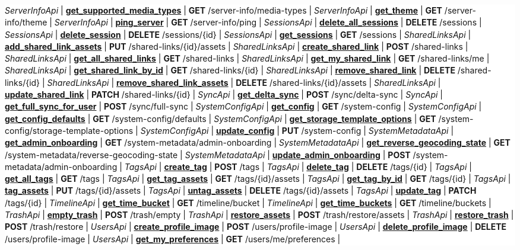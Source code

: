 *ServerInfoApi* | [**get_supported_media_types**](docs/ServerInfoApi.md#get_supported_media_types) | **GET** /server-info/media-types | 
*ServerInfoApi* | [**get_theme**](docs/ServerInfoApi.md#get_theme) | **GET** /server-info/theme | 
*ServerInfoApi* | [**ping_server**](docs/ServerInfoApi.md#ping_server) | **GET** /server-info/ping | 
*SessionsApi* | [**delete_all_sessions**](docs/SessionsApi.md#delete_all_sessions) | **DELETE** /sessions | 
*SessionsApi* | [**delete_session**](docs/SessionsApi.md#delete_session) | **DELETE** /sessions/{id} | 
*SessionsApi* | [**get_sessions**](docs/SessionsApi.md#get_sessions) | **GET** /sessions | 
*SharedLinksApi* | [**add_shared_link_assets**](docs/SharedLinksApi.md#add_shared_link_assets) | **PUT** /shared-links/{id}/assets | 
*SharedLinksApi* | [**create_shared_link**](docs/SharedLinksApi.md#create_shared_link) | **POST** /shared-links | 
*SharedLinksApi* | [**get_all_shared_links**](docs/SharedLinksApi.md#get_all_shared_links) | **GET** /shared-links | 
*SharedLinksApi* | [**get_my_shared_link**](docs/SharedLinksApi.md#get_my_shared_link) | **GET** /shared-links/me | 
*SharedLinksApi* | [**get_shared_link_by_id**](docs/SharedLinksApi.md#get_shared_link_by_id) | **GET** /shared-links/{id} | 
*SharedLinksApi* | [**remove_shared_link**](docs/SharedLinksApi.md#remove_shared_link) | **DELETE** /shared-links/{id} | 
*SharedLinksApi* | [**remove_shared_link_assets**](docs/SharedLinksApi.md#remove_shared_link_assets) | **DELETE** /shared-links/{id}/assets | 
*SharedLinksApi* | [**update_shared_link**](docs/SharedLinksApi.md#update_shared_link) | **PATCH** /shared-links/{id} | 
*SyncApi* | [**get_delta_sync**](docs/SyncApi.md#get_delta_sync) | **POST** /sync/delta-sync | 
*SyncApi* | [**get_full_sync_for_user**](docs/SyncApi.md#get_full_sync_for_user) | **POST** /sync/full-sync | 
*SystemConfigApi* | [**get_config**](docs/SystemConfigApi.md#get_config) | **GET** /system-config | 
*SystemConfigApi* | [**get_config_defaults**](docs/SystemConfigApi.md#get_config_defaults) | **GET** /system-config/defaults | 
*SystemConfigApi* | [**get_storage_template_options**](docs/SystemConfigApi.md#get_storage_template_options) | **GET** /system-config/storage-template-options | 
*SystemConfigApi* | [**update_config**](docs/SystemConfigApi.md#update_config) | **PUT** /system-config | 
*SystemMetadataApi* | [**get_admin_onboarding**](docs/SystemMetadataApi.md#get_admin_onboarding) | **GET** /system-metadata/admin-onboarding | 
*SystemMetadataApi* | [**get_reverse_geocoding_state**](docs/SystemMetadataApi.md#get_reverse_geocoding_state) | **GET** /system-metadata/reverse-geocoding-state | 
*SystemMetadataApi* | [**update_admin_onboarding**](docs/SystemMetadataApi.md#update_admin_onboarding) | **POST** /system-metadata/admin-onboarding | 
*TagsApi* | [**create_tag**](docs/TagsApi.md#create_tag) | **POST** /tags | 
*TagsApi* | [**delete_tag**](docs/TagsApi.md#delete_tag) | **DELETE** /tags/{id} | 
*TagsApi* | [**get_all_tags**](docs/TagsApi.md#get_all_tags) | **GET** /tags | 
*TagsApi* | [**get_tag_assets**](docs/TagsApi.md#get_tag_assets) | **GET** /tags/{id}/assets | 
*TagsApi* | [**get_tag_by_id**](docs/TagsApi.md#get_tag_by_id) | **GET** /tags/{id} | 
*TagsApi* | [**tag_assets**](docs/TagsApi.md#tag_assets) | **PUT** /tags/{id}/assets | 
*TagsApi* | [**untag_assets**](docs/TagsApi.md#untag_assets) | **DELETE** /tags/{id}/assets | 
*TagsApi* | [**update_tag**](docs/TagsApi.md#update_tag) | **PATCH** /tags/{id} | 
*TimelineApi* | [**get_time_bucket**](docs/TimelineApi.md#get_time_bucket) | **GET** /timeline/bucket | 
*TimelineApi* | [**get_time_buckets**](docs/TimelineApi.md#get_time_buckets) | **GET** /timeline/buckets | 
*TrashApi* | [**empty_trash**](docs/TrashApi.md#empty_trash) | **POST** /trash/empty | 
*TrashApi* | [**restore_assets**](docs/TrashApi.md#restore_assets) | **POST** /trash/restore/assets | 
*TrashApi* | [**restore_trash**](docs/TrashApi.md#restore_trash) | **POST** /trash/restore | 
*UsersApi* | [**create_profile_image**](docs/UsersApi.md#create_profile_image) | **POST** /users/profile-image | 
*UsersApi* | [**delete_profile_image**](docs/UsersApi.md#delete_profile_image) | **DELETE** /users/profile-image | 
*UsersApi* | [**get_my_preferences**](docs/UsersApi.md#get_my_preferences) | **GET** /users/me/preferences | 